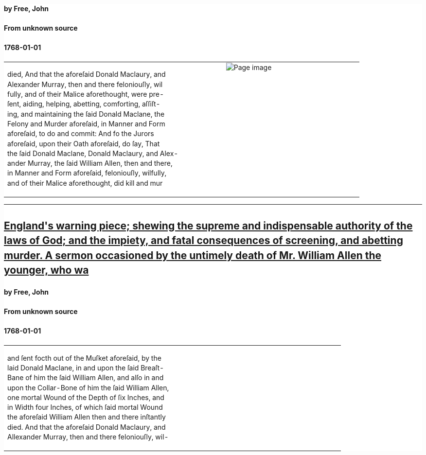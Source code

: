 #### by Free, John

#### From unknown source

#### 1768-01-01

<table style="width: 100%;"><tr><td style="width: 50%">

  
died, And that the aforeſaid Donald Maclaury, and  
Alexander Murray, then and there feloniouſly, wil  
fully, and of their Malice aforethought, were pre-  
ſent, aiding, helping, abetting, comforting, aſſiſt-  
ing, and maintaining the ſaid Donald Maclane, the  
Felony and Murder aforeſaid, in Manner and Form  
aforeſaid, to do and commit: And fo the Jurors  
aforeſaid, upon their Oath aforeſaid, do ſay, That  
the ſaid Donald Maclane, Donald Maclaury, and Alex-  
ander Murray, the ſaid William Allen, then and there,  
in Manner and Form aforeſaid, feloniouſly, wilfully,  
and of their Malice aforethought, did kill and mur
</td><td style="width: 50%; max-height: 75%; margin: auto; display: block;">
<img alt="Page image" src="https://iiif.archive.org/image/iiif/2/bim_eighteenth-century_englands-warning-piece_free-john_1768_0%2Fbim_eighteenth-century_englands-warning-piece_free-john_1768_0_jp2.zip%2Fbim_eighteenth-century_englands-warning-piece_free-john_1768_0_jp2%2Fbim_eighteenth-century_englands-warning-piece_free-john_1768_0_0038.jp2/pct:14.158779215762024,30.26948989412897,69.6735561135793,24.278152069297402/!600,600/0/default.jpg"/>
</td>
</tr></table>

---

## [England's warning piece; shewing the supreme and indispensable authority of the laws of God; and the impiety, and fatal consequences of screening, and abetting murder. A sermon occasioned by the untimely death of Mr. William Allen the younger, who wa](https://archive.org/details/bim_eighteenth-century_englands-warning-piece_free-john_1768_1/page/n38/mode/1up?view=theater)

#### by Free, John

#### From unknown source

#### 1768-01-01

<table style="width: 100%;"><tr><td style="width: 50%">

  
and ſent focth out of the Muſket aforeſaid, by the  
laid Donald Maclane, in and upon the ſaid Breaſt-  
Bane of him the ſaid William Allen, and alſo in and  
upon the Collar-Bone of him the ſaid William Allen,  
one mortal Wound of the Depth of ſix Inches, and  
in Width four Inches, of which ſaid mortal Wound  
the aforeſaid William Allen then and there inſtantly  
died. And that the aforeſaid Donald Maclaury, and  
Allexander Murray, then and there feloniouſly, wil-  
  